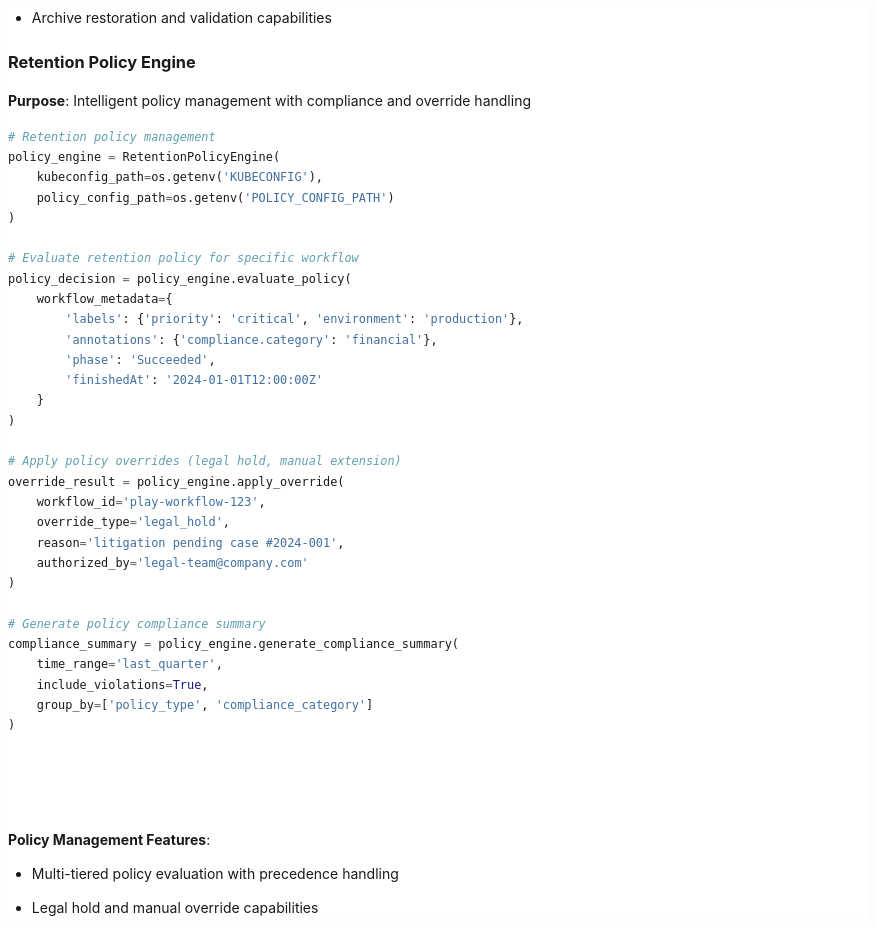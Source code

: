 
- Archive restoration and validation capabilities

### Retention Policy Engine
**Purpose**: Intelligent policy management with compliance and override handling




```python
# Retention policy management
policy_engine = RetentionPolicyEngine(
    kubeconfig_path=os.getenv('KUBECONFIG'),
    policy_config_path=os.getenv('POLICY_CONFIG_PATH')
)

# Evaluate retention policy for specific workflow
policy_decision = policy_engine.evaluate_policy(
    workflow_metadata={
        'labels': {'priority': 'critical', 'environment': 'production'},
        'annotations': {'compliance.category': 'financial'},
        'phase': 'Succeeded',
        'finishedAt': '2024-01-01T12:00:00Z'
    }
)

# Apply policy overrides (legal hold, manual extension)
override_result = policy_engine.apply_override(
    workflow_id='play-workflow-123',
    override_type='legal_hold',
    reason='litigation pending case #2024-001',
    authorized_by='legal-team@company.com'
)

# Generate policy compliance summary
compliance_summary = policy_engine.generate_compliance_summary(
    time_range='last_quarter',
    include_violations=True,
    group_by=['policy_type', 'compliance_category']
)






```

**Policy Management Features**:


- Multi-tiered policy evaluation with precedence handling


- Legal hold and manual override capabilities
